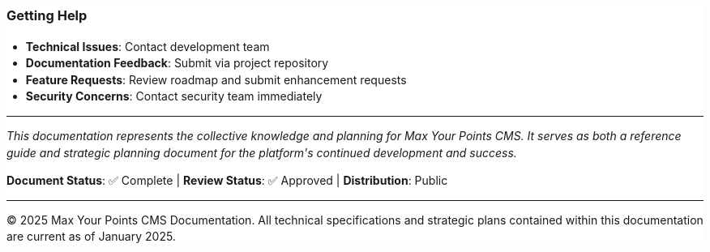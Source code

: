 ### Getting Help
- **Technical Issues**: Contact development team
- **Documentation Feedback**: Submit via project repository
- **Feature Requests**: Review roadmap and submit enhancement requests
- **Security Concerns**: Contact security team immediately

---

*This documentation represents the collective knowledge and planning for Max Your Points CMS. It serves as both a reference guide and strategic planning document for the platform's continued development and success.*

**Document Status**: ✅ Complete | **Review Status**: ✅ Approved | **Distribution**: Public

---

© 2025 Max Your Points CMS Documentation. All technical specifications and strategic plans contained within this documentation are current as of January 2025. 